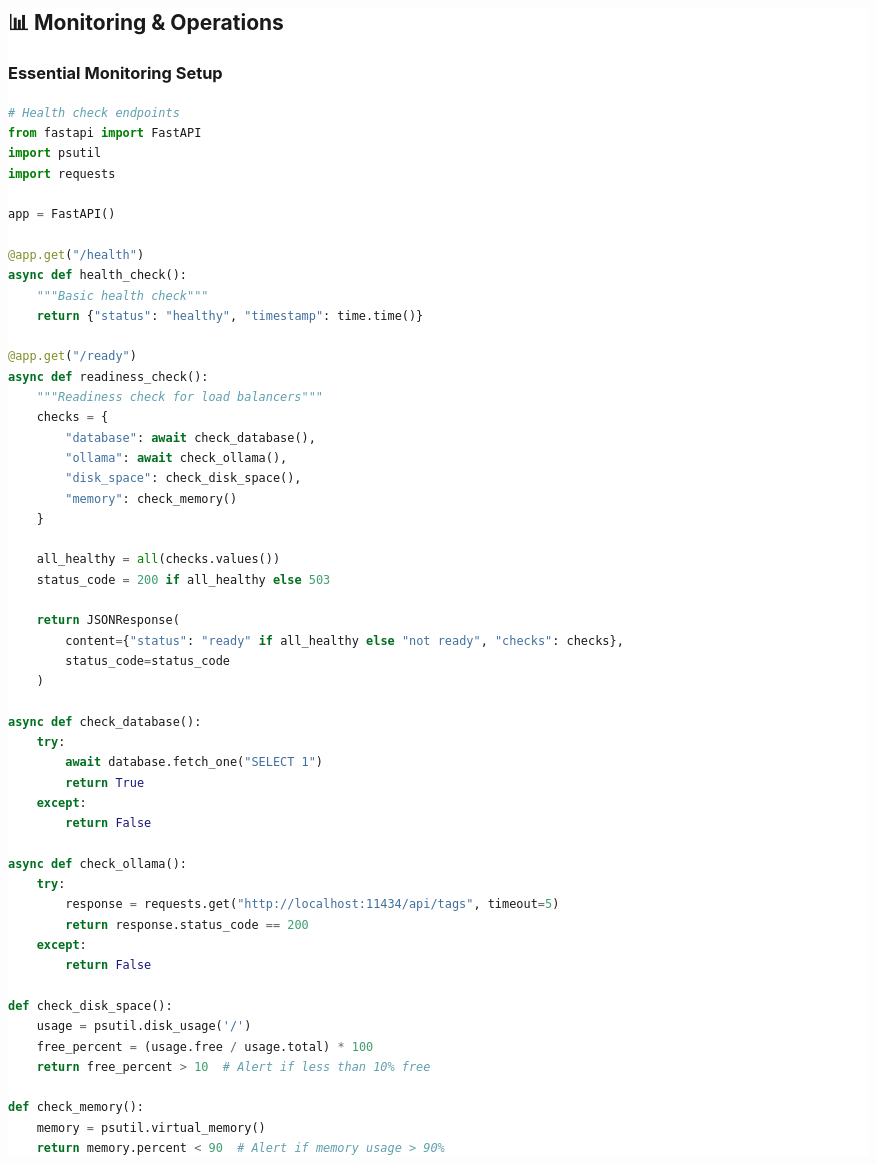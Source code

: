 ## 📊 Monitoring & Operations

### Essential Monitoring Setup
```python
# Health check endpoints
from fastapi import FastAPI
import psutil
import requests

app = FastAPI()

@app.get("/health")
async def health_check():
    """Basic health check"""
    return {"status": "healthy", "timestamp": time.time()}

@app.get("/ready")
async def readiness_check():
    """Readiness check for load balancers"""
    checks = {
        "database": await check_database(),
        "ollama": await check_ollama(),
        "disk_space": check_disk_space(),
        "memory": check_memory()
    }

    all_healthy = all(checks.values())
    status_code = 200 if all_healthy else 503

    return JSONResponse(
        content={"status": "ready" if all_healthy else "not ready", "checks": checks},
        status_code=status_code
    )

async def check_database():
    try:
        await database.fetch_one("SELECT 1")
        return True
    except:
        return False

async def check_ollama():
    try:
        response = requests.get("http://localhost:11434/api/tags", timeout=5)
        return response.status_code == 200
    except:
        return False

def check_disk_space():
    usage = psutil.disk_usage('/')
    free_percent = (usage.free / usage.total) * 100
    return free_percent > 10  # Alert if less than 10% free

def check_memory():
    memory = psutil.virtual_memory()
    return memory.percent < 90  # Alert if memory usage > 90%
```
